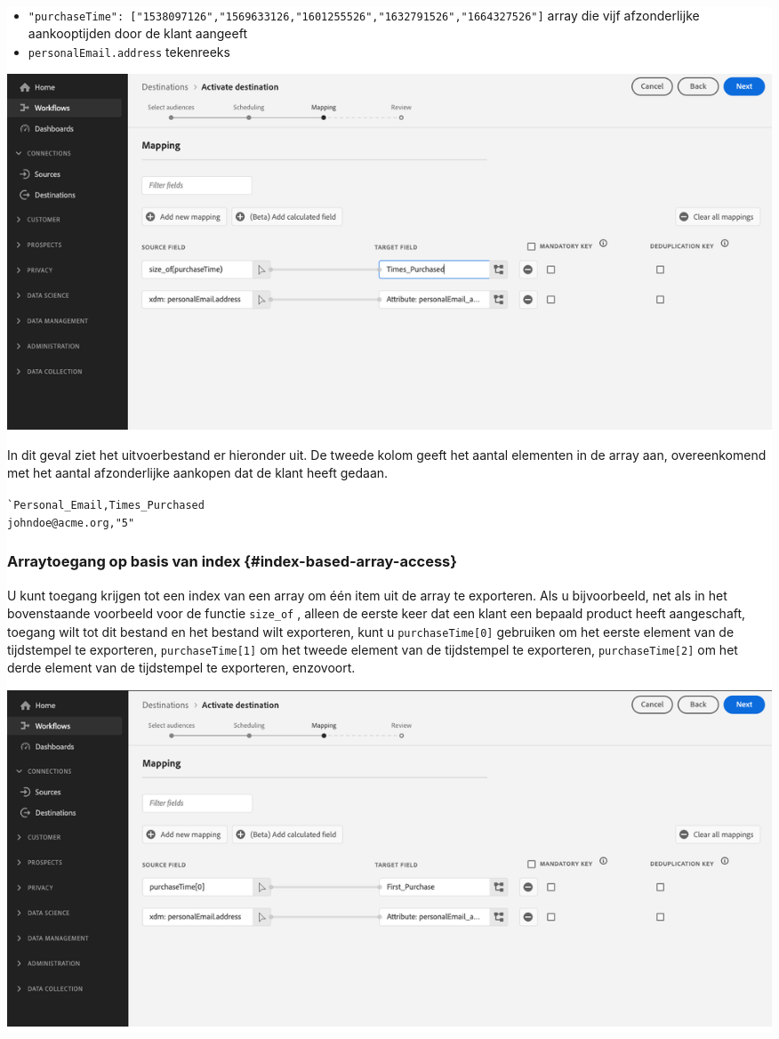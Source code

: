 * `"purchaseTime": ["1538097126","1569633126,"1601255526","1632791526","1664327526"]` array die vijf afzonderlijke aankooptijden door de klant aangeeft
* `personalEmail.address` tekenreeks

![ Voorbeeld van het Toewijzen met inbegrip van size_of functie.](/help/destinations/assets/ui/export-arrays-calculated-fields/mapping-size-of-function.png)

In dit geval ziet het uitvoerbestand er hieronder uit. De tweede kolom geeft het aantal elementen in de array aan, overeenkomend met het aantal afzonderlijke aankopen dat de klant heeft gedaan.

```
`Personal_Email,Times_Purchased
johndoe@acme.org,"5"
```

### Arraytoegang op basis van index {#index-based-array-access}

U kunt toegang krijgen tot een index van een array om één item uit de array te exporteren. Als u bijvoorbeeld, net als in het bovenstaande voorbeeld voor de functie `size_of` , alleen de eerste keer dat een klant een bepaald product heeft aangeschaft, toegang wilt tot dit bestand en het bestand wilt exporteren, kunt u `purchaseTime[0]` gebruiken om het eerste element van de tijdstempel te exporteren, `purchaseTime[1]` om het tweede element van de tijdstempel te exporteren, `purchaseTime[2]` om het derde element van de tijdstempel te exporteren, enzovoort.

![ het Voorbeeld dat van de afbeelding toont hoe een element van een serie kan worden betreden.](/help/destinations/assets/ui/export-arrays-calculated-fields/mapping-index.png)
